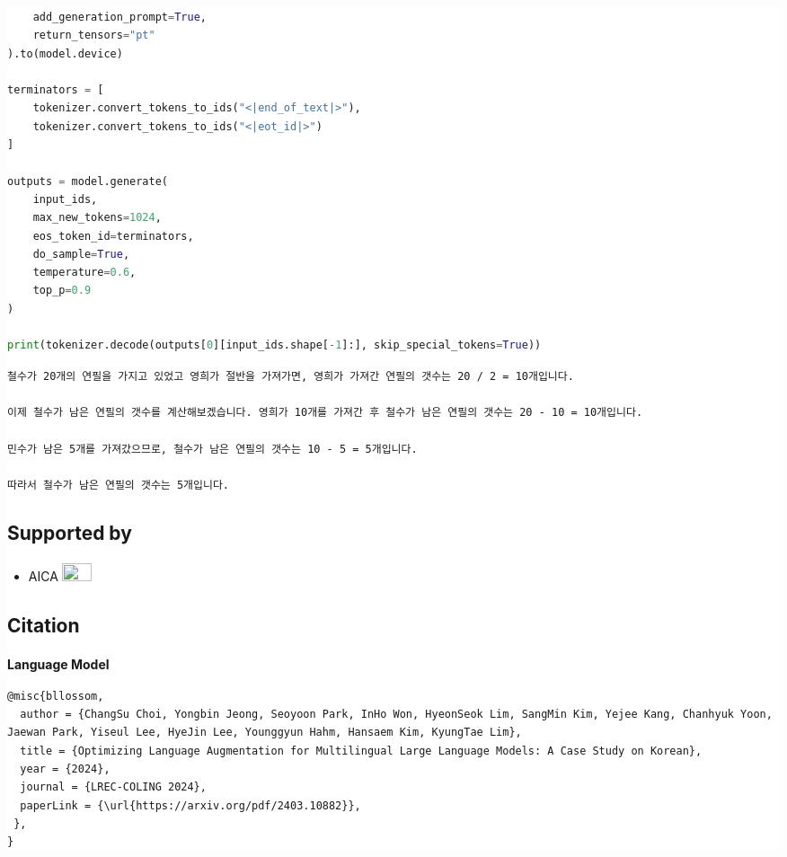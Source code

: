 ```python
    add_generation_prompt=True,
    return_tensors="pt"
).to(model.device)

terminators = [
    tokenizer.convert_tokens_to_ids("<|end_of_text|>"),
    tokenizer.convert_tokens_to_ids("<|eot_id|>")
]

outputs = model.generate(
    input_ids,
    max_new_tokens=1024,
    eos_token_id=terminators,
    do_sample=True,
    temperature=0.6,
    top_p=0.9
)

print(tokenizer.decode(outputs[0][input_ids.shape[-1]:], skip_special_tokens=True))
```
```
철수가 20개의 연필을 가지고 있었고 영희가 절반을 가져가면, 영희가 가져간 연필의 갯수는 20 / 2 = 10개입니다.

이제 철수가 남은 연필의 갯수를 계산해보겠습니다. 영희가 10개를 가져간 후 철수가 남은 연필의 갯수는 20 - 10 = 10개입니다.

민수가 남은 5개를 가져갔으므로, 철수가 남은 연필의 갯수는 10 - 5 = 5개입니다. 

따라서 철수가 남은 연필의 갯수는 5개입니다.
```

## Supported by

 - AICA  <img src="https://aica-gj.kr/images/logo.png" width="20%" height="20%">

## Citation
**Language Model**
```text
@misc{bllossom,
  author = {ChangSu Choi, Yongbin Jeong, Seoyoon Park, InHo Won, HyeonSeok Lim, SangMin Kim, Yejee Kang, Chanhyuk Yoon, Jaewan Park, Yiseul Lee, HyeJin Lee, Younggyun Hahm, Hansaem Kim, KyungTae Lim},
  title = {Optimizing Language Augmentation for Multilingual Large Language Models: A Case Study on Korean},
  year = {2024},
  journal = {LREC-COLING 2024},
  paperLink = {\url{https://arxiv.org/pdf/2403.10882}},
 },
}
```
